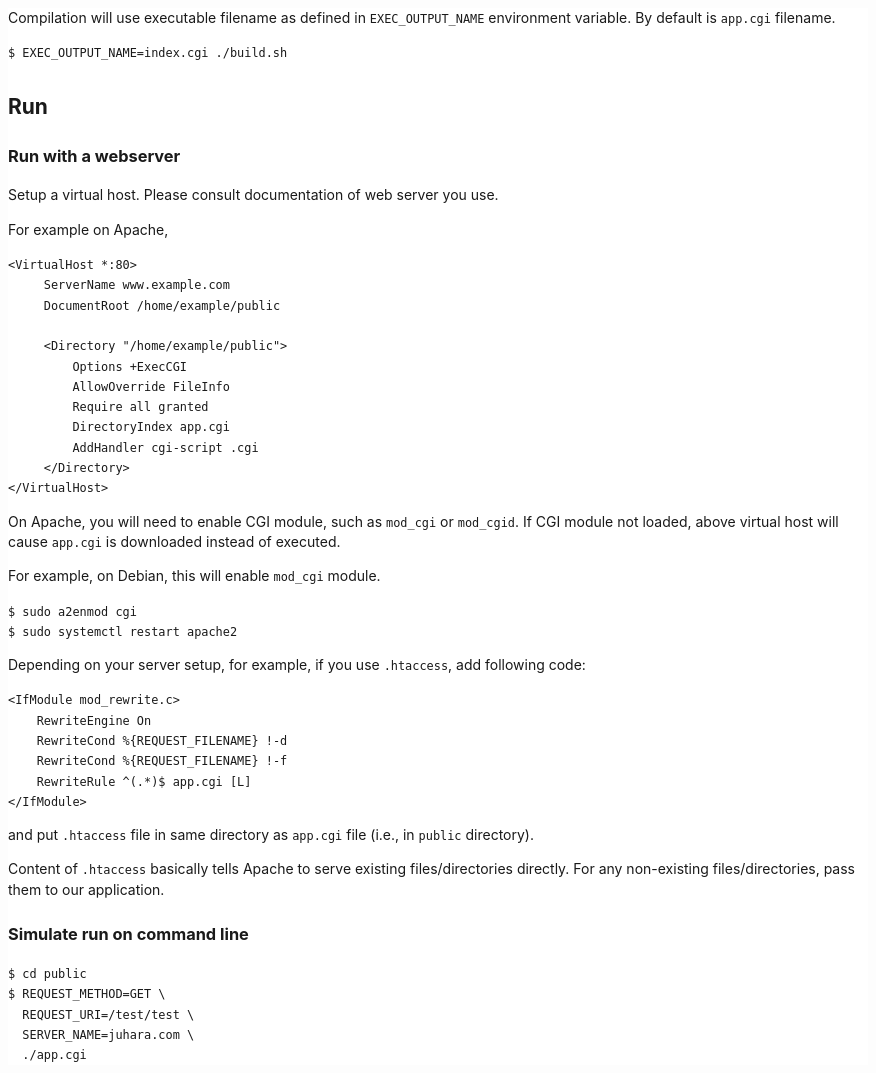 Compilation will use executable filename as defined in `EXEC_OUTPUT_NAME`
environment variable. By default is `app.cgi` filename.

    $ EXEC_OUTPUT_NAME=index.cgi ./build.sh

## Run

### Run with a webserver

Setup a virtual host. Please consult documentation of web server you use.

For example on Apache,

```
<VirtualHost *:80>
     ServerName www.example.com
     DocumentRoot /home/example/public

     <Directory "/home/example/public">
         Options +ExecCGI
         AllowOverride FileInfo
         Require all granted
         DirectoryIndex app.cgi
         AddHandler cgi-script .cgi
     </Directory>
</VirtualHost>
```
On Apache, you will need to enable CGI module, such as `mod_cgi` or `mod_cgid`. If CGI module not loaded, above virtual host will cause `app.cgi` is downloaded instead of executed.

For example, on Debian, this will enable `mod_cgi` module.

```
$ sudo a2enmod cgi
$ sudo systemctl restart apache2
```

Depending on your server setup, for example, if  you use `.htaccess`, add following code:

```
<IfModule mod_rewrite.c>
    RewriteEngine On
    RewriteCond %{REQUEST_FILENAME} !-d
    RewriteCond %{REQUEST_FILENAME} !-f
    RewriteRule ^(.*)$ app.cgi [L]
</IfModule>
```
and put `.htaccess` file in same directory as `app.cgi` file (i.e., in `public` directory).

Content of `.htaccess` basically tells Apache to serve existing files/directories directly. For any non-existing files/directories, pass them to our application.

### Simulate run on command line

```
$ cd public
$ REQUEST_METHOD=GET \
  REQUEST_URI=/test/test \
  SERVER_NAME=juhara.com \
  ./app.cgi
```
